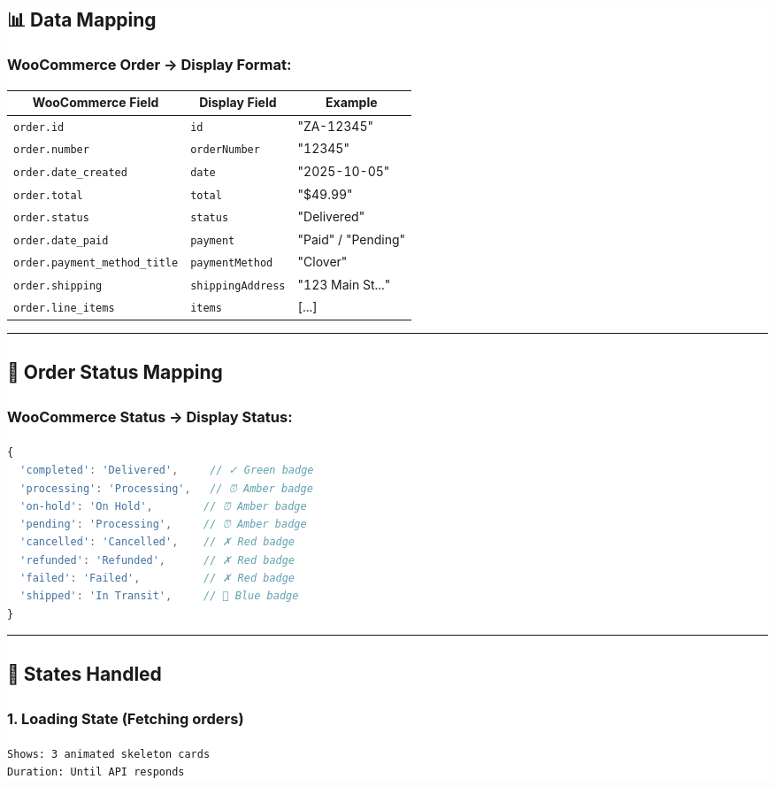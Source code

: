 ## 📊 Data Mapping

### **WooCommerce Order → Display Format:**

| WooCommerce Field | Display Field | Example |
|-------------------|---------------|---------|
| `order.id` | `id` | "ZA-12345" |
| `order.number` | `orderNumber` | "12345" |
| `order.date_created` | `date` | "2025-10-05" |
| `order.total` | `total` | "$49.99" |
| `order.status` | `status` | "Delivered" |
| `order.date_paid` | `payment` | "Paid" / "Pending" |
| `order.payment_method_title` | `paymentMethod` | "Clover" |
| `order.shipping` | `shippingAddress` | "123 Main St..." |
| `order.line_items` | `items` | [...] |

---

## 🎨 Order Status Mapping

### **WooCommerce Status → Display Status:**

```javascript
{
  'completed': 'Delivered',     // ✓ Green badge
  'processing': 'Processing',   // ⏰ Amber badge
  'on-hold': 'On Hold',        // ⏰ Amber badge
  'pending': 'Processing',     // ⏰ Amber badge
  'cancelled': 'Cancelled',    // ✗ Red badge
  'refunded': 'Refunded',      // ✗ Red badge
  'failed': 'Failed',          // ✗ Red badge
  'shipped': 'In Transit',     // 🚚 Blue badge
}
```

---

## 🔄 States Handled

### **1. Loading State** (Fetching orders)
```
Shows: 3 animated skeleton cards
Duration: Until API responds
```
